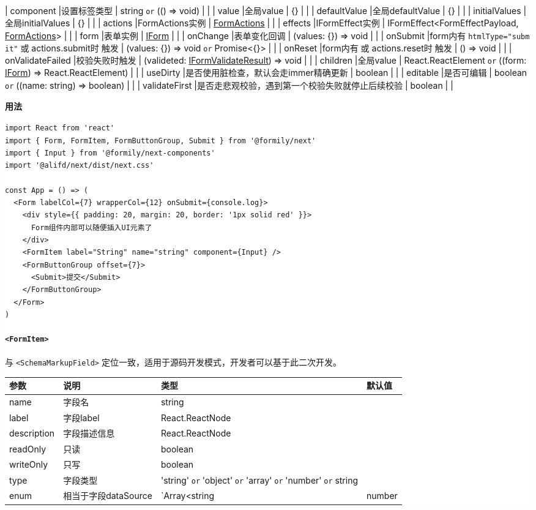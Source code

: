| component    |设置标签类型                  | string `or` (() => void) |                |
| value    |全局value                  | {} |                |
| defaultValue    |全局defaultValue                  | {} |                |
| initialValues    |全局initialValues                  | {} |                |
| actions    |FormActions实例                  | [FormActions](#FormActions) |                |
| effects    |IFormEffect实例                  | IFormEffect<FormEffectPayload, [FormActions](#FormActions)> |                |
| form    |表单实例                  | [IForm](#IForm) |                |
| onChange    |表单变化回调                  | (values: {}) => void |                |
| onSubmit    |form内有 `htmlType="submit"` 或 actions.submit时 触发                  | (values: {}) => void `or` Promise<{}> |                |
| onReset    |form内有 <Reset/> 或 actions.reset时 触发                  | () => void |                |
| onValidateFailed    |校验失败时触发                  | (valideted: [IFormValidateResult](#IFormValidateResult)) => void |                |
| children    |全局value                  | React.ReactElement `or` ((form: [IForm](#IForm)) => React.ReactElement) |                |
| useDirty    |是否使用脏检查，默认会走immer精确更新                  | boolean |                |
| editable    |是否可编辑                  | boolean `or` ((name: string) => boolean) |                |
| validateFirst    |是否走悲观校验，遇到第一个校验失败就停止后续校验                  | boolean |                |

**用法**

```tsx
import React from 'react'
import { Form, FormItem, FormButtonGroup, Submit } from '@formily/next'
import { Input } from '@formily/next-components'
import '@alifd/next/dist/next.css'

const App = () => (
  <Form labelCol={7} wrapperCol={12} onSubmit={console.log}>
    <div style={{ padding: 20, margin: 20, border: '1px solid red' }}>
      Form组件内部可以随便插入UI元素了
    </div>
    <FormItem label="String" name="string" component={Input} />
    <FormButtonGroup offset={7}>
      <Submit>提交</Submit>
    </FormButtonGroup>
  </Form>
)
```

#### `<FormItem>`

与 `<SchemaMarkupField>` 定位一致，适用于源码开发模式，开发者可以基于此二次开发。

| 参数       | 说明                             | 类型                 | 默认值               |
|:----------|:---------------------------------|:--------------------|:--------------------|
| name    |字段名                  | string |                |
| label    |字段label                   | React.ReactNode |                |
| description    |字段描述信息                   | React.ReactNode |                |
| readOnly    | 只读                  | boolean |                |
| writeOnly    | 只写                  | boolean |                |
| type    | 字段类型                  | 'string' `or` 'object' `or` 'array' `or` 'number' `or` string |                |
| enum    | 相当于字段dataSource                  |  `Array<string | number | { label: React.ReactNode; value: any }>` |                |